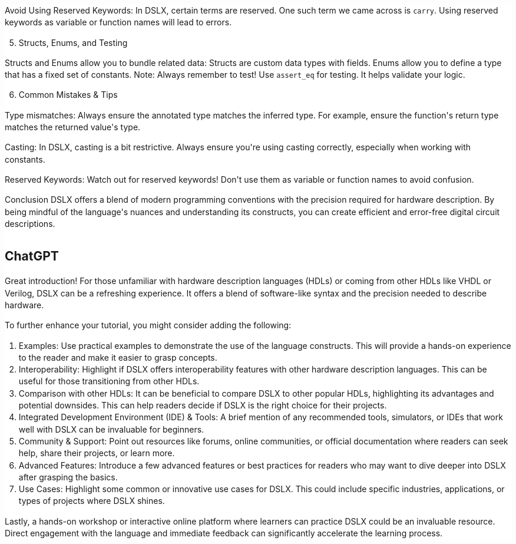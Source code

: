 Avoid Using Reserved Keywords:
In DSLX, certain terms are reserved. One such term we came across is `carry`.
Using reserved keywords as variable or function names will lead to errors.

5. Structs, Enums, and Testing

Structs and Enums allow you to bundle related data:
Structs are custom data types with fields.
Enums allow you to define a type that has a fixed set of constants.
Note: Always remember to test! Use `assert_eq` for testing. It helps validate your logic.

6. Common Mistakes & Tips

Type mismatches:
Always ensure the annotated type matches the inferred type. For example, ensure the function's return type matches the returned value's type.

Casting:
In DSLX, casting is a bit restrictive. Always ensure you're using casting correctly, especially when working with constants.

Reserved Keywords:
Watch out for reserved keywords! Don't use them as variable or function names to avoid confusion.

Conclusion
DSLX offers a blend of modern programming conventions with the precision required for hardware description. By being mindful of the language's nuances and understanding its constructs, you can create efficient and error-free digital circuit descriptions.

## ChatGPT
Great introduction! For those unfamiliar with hardware description languages (HDLs) or coming from other HDLs like VHDL or Verilog, DSLX can be a refreshing experience. It offers a blend of software-like syntax and the precision needed to describe hardware.

To further enhance your tutorial, you might consider adding the following:

1. Examples: Use practical examples to demonstrate the use of the language constructs. This will provide a hands-on experience to the reader and make it easier to grasp concepts.
2. Interoperability: Highlight if DSLX offers interoperability features with other hardware description languages. This can be useful for those transitioning from other HDLs.
3. Comparison with other HDLs: It can be beneficial to compare DSLX to other popular HDLs, highlighting its advantages and potential downsides. This can help readers decide if DSLX is the right choice for their projects.
4. Integrated Development Environment (IDE) & Tools: A brief mention of any recommended tools, simulators, or IDEs that work well with DSLX can be invaluable for beginners.
5. Community & Support: Point out resources like forums, online communities, or official documentation where readers can seek help, share their projects, or learn more.
6. Advanced Features: Introduce a few advanced features or best practices for readers who may want to dive deeper into DSLX after grasping the basics.
7. Use Cases: Highlight some common or innovative use cases for DSLX. This could include specific industries, applications, or types of projects where DSLX shines.

Lastly, a hands-on workshop or interactive online platform where learners can practice DSLX could be an invaluable resource. Direct engagement with the language and immediate feedback can significantly accelerate the learning process.
